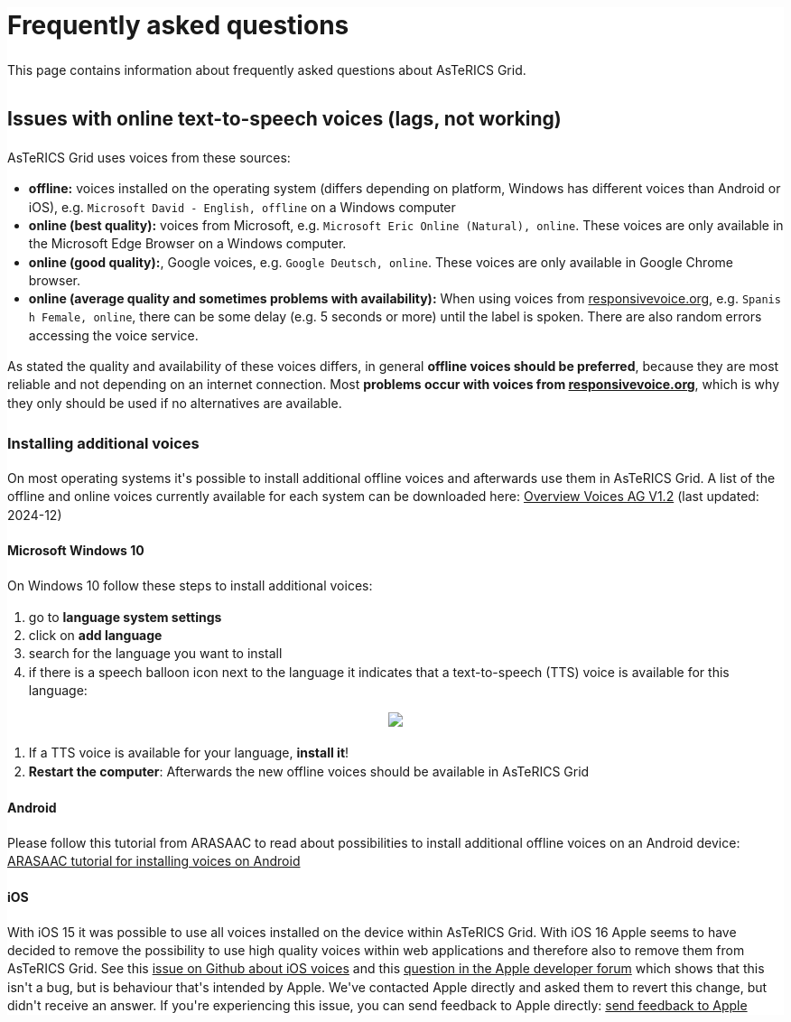 # Frequently asked questions

This page contains information about frequently asked questions about AsTeRICS Grid.

## Issues with online text-to-speech voices (lags, not working)
AsTeRICS Grid uses voices from these sources:
* **offline:** voices installed on the operating system (differs depending on platform, Windows has different voices than Android or iOS), e.g. `Microsoft David - English, offline` on a Windows computer
* **online (best quality):** voices from Microsoft, e.g. `Microsoft Eric Online (Natural), online`. These voices are only available in the Microsoft Edge Browser on a Windows computer.
* **online (good quality):**, Google voices, e.g. `Google Deutsch, online`. These voices are only available in Google Chrome browser.
* **online (average quality and sometimes problems with availability):** When using voices from [responsivevoice.org](https://responsivevoice.org/), e.g. `Spanish Female, online`, there can be some delay (e.g. 5 seconds or more) until the label is spoken. There are also random errors accessing the voice service.

As stated the quality and availability of these voices differs, in general **offline voices should be preferred**, because they are most reliable and not depending on an internet connection. Most **problems occur with voices from [responsivevoice.org](https://responsivevoice.org/)**, which is why they only should be used if no alternatives are available.

### Installing additional voices
On most operating systems it's possible to install additional offline voices and afterwards use them in AsTeRICS Grid.
A list of the offline and online voices currently available for each system can be downloaded here: [Overview Voices AG V1.2](https://github.com/user-attachments/files/18131362/Overview.Voices.AG.V1.2.pdf) (last updated: 2024-12)

#### Microsoft Windows 10
On Windows 10 follow these steps to install additional voices:
1. go to **language system settings**
1. click on **add language**
1. search for the language you want to install
1. if there is a speech balloon icon next to the language it indicates that a text-to-speech (TTS) voice is available for this language:
<div align="center"><img width=350 src="https://user-images.githubusercontent.com/2537025/233000407-6d8410b7-834f-45bb-ab06-d4931340071a.png"/></div>

1. If a TTS voice is available for your language, **install it**!
2. **Restart the computer**: Afterwards the new offline voices should be available in AsTeRICS Grid

#### Android
Please follow this tutorial from ARASAAC to read about possibilities to install additional offline voices on an Android device: [ARASAAC tutorial for installing voices on Android](https://aulaabierta.arasaac.org/en/dynamic-communicator-asterics-grid-installation-of-speech-synthesis-tts-android)

#### iOS
With iOS 15 it was possible to use all voices installed on the device within AsTeRICS Grid. With iOS 16 Apple seems to have decided to remove the possibility to use high quality voices within web applications and therefore also to remove them from AsTeRICS Grid. See this [issue on Github about iOS voices](https://github.com/asterics/AsTeRICS-Grid/issues/223) and this [question in the Apple developer forum](https://developer.apple.com/forums/thread/723503) which shows that this isn't a bug, but is behaviour that's intended by Apple. We've contacted Apple directly and asked them to revert this change, but didn't receive an answer. If you're experiencing this issue, you can send feedback to Apple directly: [send feedback to Apple](https://www.apple.com/feedback/ipad/)
